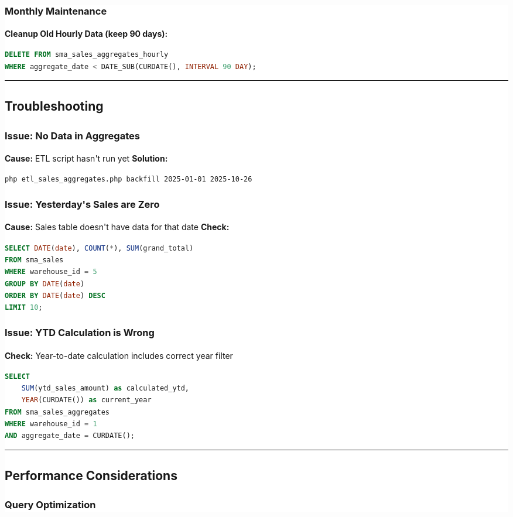 ### Monthly Maintenance

**Cleanup Old Hourly Data (keep 90 days):**

```sql
DELETE FROM sma_sales_aggregates_hourly
WHERE aggregate_date < DATE_SUB(CURDATE(), INTERVAL 90 DAY);
```

---

## Troubleshooting

### Issue: No Data in Aggregates

**Cause:** ETL script hasn't run yet
**Solution:**

```bash
php etl_sales_aggregates.php backfill 2025-01-01 2025-10-26
```

### Issue: Yesterday's Sales are Zero

**Cause:** Sales table doesn't have data for that date
**Check:**

```sql
SELECT DATE(date), COUNT(*), SUM(grand_total)
FROM sma_sales
WHERE warehouse_id = 5
GROUP BY DATE(date)
ORDER BY DATE(date) DESC
LIMIT 10;
```

### Issue: YTD Calculation is Wrong

**Check:** Year-to-date calculation includes correct year filter

```sql
SELECT
    SUM(ytd_sales_amount) as calculated_ytd,
    YEAR(CURDATE()) as current_year
FROM sma_sales_aggregates
WHERE warehouse_id = 1
AND aggregate_date = CURDATE();
```

---

## Performance Considerations

### Query Optimization

